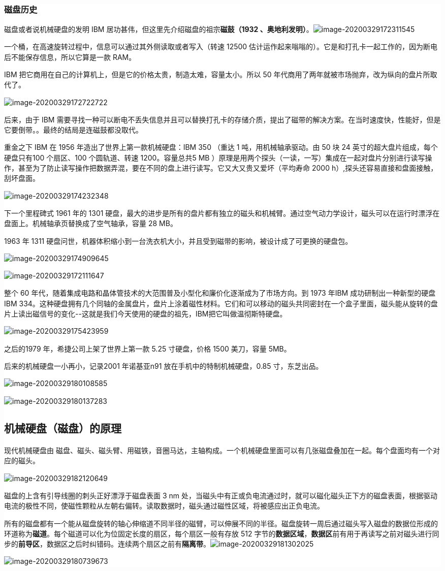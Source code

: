 ### 磁盘历史

磁盘或者说机械硬盘的发明 IBM 居功甚伟，但这里先介绍磁盘的祖宗**磁鼓（1932 、奥地利发明）**。![image-20200329172311545](https://github.com/TransientWang/KnowledgeBase/blob/master/picture/计算机组成原理/image-20200329172311545.png)

一个桶，在高速旋转过程中，信息可以通过其外侧读取或者写入（转速 12500 估计运作起来嗡嗡的）。它是和打孔卡一起工作的，因为断电后不能保存信息，所以它算是一款 RAM。

IBM 把它商用在自己的计算机上，但是它的价格太贵，制造太难，容量太小。所以 50 年代商用了两年就被市场抛弃，改为纵向的盘片所取代了。

![image-20200329172722722](https://github.com/TransientWang/KnowledgeBase/blob/master/picture/计算机组成原理/image-20200329172722722.png)

后来，由于 IBM 需要寻找一种可以断电不丢失信息并且可以替换打孔卡的存储介质，提出了磁带的解决方案。在当时速度快，性能好，但是它要倒带。。最终的结局是连磁鼓都没取代。

重金之下 IBM 在 1956 年造出了世界上第一款机械硬盘：IBM 350 （重达 1 吨，用机械轴承驱动。由 50 块 24 英寸的超大盘片组成，每个硬盘只有100 个扇区、100 个圆轨道、转速 1200。容量总共5 MB ）原理是用两个探头（一读，一写）集成在一起对盘片分别进行读写操作，甚至为了防止读写操作把数据弄混，要在不同的盘上进行读写。它又大又贵又爱坏（平均寿命 2000 h）,探头还容易直接和盘面接触，刮坏盘面。

![image-20200329174232348](https://github.com/TransientWang/KnowledgeBase/blob/master/picture/计算机组成原理/image-20200329174232348.png)

下一个里程碑式 1961 年的 1301 硬盘，最大的进步是所有的盘片都有独立的磁头和机械臂。通过空气动力学设计，磁头可以在运行时漂浮在盘面上。机械轴承页替换成了空气轴承，容量 28 MB。

1963 年 1311 硬盘问世，机器体积缩小到一台洗衣机大小，并且受到磁带的影响，被设计成了可更换的硬盘包。

![image-20200329174909645](https://github.com/TransientWang/KnowledgeBase/blob/master/picture/计算机组成原理/image-20200329174909645.png)

![image-20200329172111647](https://github.com/TransientWang/KnowledgeBase/blob/master/picture/计算机组成原理/image-20200329174954838.png)

整个 60 年代，随着集成电路和晶体管技术的大范围普及小型化和廉价化逐渐成为了市场方向。到 1973 年IBM 成功研制出一种新型的硬盘 IBM 334。这种硬盘拥有几个同轴的金属盘片，盘片上涂着磁性材料。它们和可以移动的磁头共同密封在一个盒子里面，磁头能从旋转的盘片上读出磁信号的变化--这就是我们今天使用的硬盘的祖先，IBM把它叫做温彻斯特硬盘。

![image-20200329175423959](https://github.com/TransientWang/KnowledgeBase/blob/master/picture/计算机组成原理/image-20200329175423959.png)

之后的1979 年，希捷公司上架了世界上第一款 5.25 寸硬盘，价格 1500 美刀，容量 5MB。

后来的机械硬盘一小再小，记录2001 年诺基亚n91 放在手机中的特制机械硬盘，0.85 寸，东芝出品。

![image-20200329180108585](https://github.com/TransientWang/KnowledgeBase/blob/master/picture/计算机组成原理/image-20200329180108585.png)

![image-20200329180137283](https://github.com/TransientWang/KnowledgeBase/blob/master/picture/计算机组成原理/image-20200329180137283.png)

## 机械硬盘（磁盘）的原理

现代机械硬盘由 磁盘、磁头、磁头臂、用磁铁，音圈马达，主轴构成。一个机械硬盘里面可以有几张磁盘叠加在一起。每个盘面均有一个对应的磁头。

![image-20200329182120649](https://github.com/TransientWang/KnowledgeBase/blob/master/picture/计算机组成原理/image-20200329182120649.png)

磁盘的上含有引导线圈的刺头正好漂浮于磁盘表面 3 nm 处，当磁头中有正或负电流通过时，就可以磁化磁头正下方的磁盘表面，根据驱动电流的极性不同，使磁性颗粒从左朝右偏转。读取数据时，磁头通过磁性区域，将被感应出正负电流。

​	所有的磁盘都有一个能从磁盘旋转的轴心伸缩道不同半径的磁臂，可以伸展不同的半径。磁盘旋转一周后通过磁头写入磁盘的数据位形成的环道称为**磁道**。每个磁道可以化为位固定长度的扇区，每个扇区一般有存放 512 字节的**数据区域**，**数据区**前有用于再读写之前对磁头进行同步的**前导区**，数据区之后时纠错码。连续两个扇区之前有**隔离带**。![image-20200329181302025](https://github.com/TransientWang/KnowledgeBase/blob/master/picture/计算机组成原理/image-20200329181302025.png)

![image-20200329180739673](https://github.com/TransientWang/KnowledgeBase/blob/master/picture/计算机组成原理/image-20200329180739673.png)
